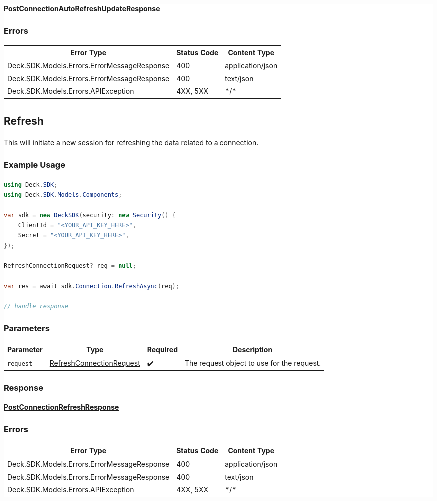 **[PostConnectionAutoRefreshUpdateResponse](../../Models/Requests/PostConnectionAutoRefreshUpdateResponse.md)**

### Errors

| Error Type                                  | Status Code                                 | Content Type                                |
| ------------------------------------------- | ------------------------------------------- | ------------------------------------------- |
| Deck.SDK.Models.Errors.ErrorMessageResponse | 400                                         | application/json                            |
| Deck.SDK.Models.Errors.ErrorMessageResponse | 400                                         | text/json                                   |
| Deck.SDK.Models.Errors.APIException         | 4XX, 5XX                                    | \*/\*                                       |

## Refresh

This will initiate a new session for refreshing the data related to a connection.

### Example Usage


```csharp
using Deck.SDK;
using Deck.SDK.Models.Components;

var sdk = new DeckSDK(security: new Security() {
    ClientId = "<YOUR_API_KEY_HERE>",
    Secret = "<YOUR_API_KEY_HERE>",
});

RefreshConnectionRequest? req = null;

var res = await sdk.Connection.RefreshAsync(req);

// handle response
```

### Parameters

| Parameter                                                                       | Type                                                                            | Required                                                                        | Description                                                                     |
| ------------------------------------------------------------------------------- | ------------------------------------------------------------------------------- | ------------------------------------------------------------------------------- | ------------------------------------------------------------------------------- |
| `request`                                                                       | [RefreshConnectionRequest](../../Models/Components/RefreshConnectionRequest.md) | :heavy_check_mark:                                                              | The request object to use for the request.                                      |

### Response

**[PostConnectionRefreshResponse](../../Models/Requests/PostConnectionRefreshResponse.md)**

### Errors

| Error Type                                  | Status Code                                 | Content Type                                |
| ------------------------------------------- | ------------------------------------------- | ------------------------------------------- |
| Deck.SDK.Models.Errors.ErrorMessageResponse | 400                                         | application/json                            |
| Deck.SDK.Models.Errors.ErrorMessageResponse | 400                                         | text/json                                   |
| Deck.SDK.Models.Errors.APIException         | 4XX, 5XX                                    | \*/\*                                       |

